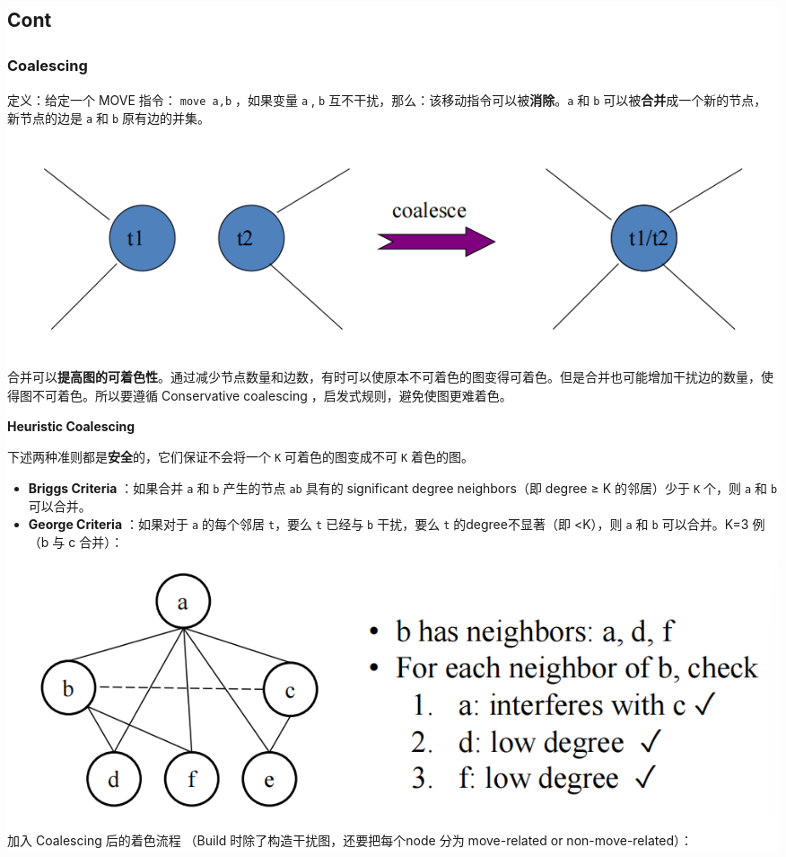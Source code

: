 

## Cont

### Coalescing

定义：给定一个 MOVE 指令： `move a,b` ，如果变量 `a` , `b` 互不干扰，那么：该移动指令可以被**消除**。`a` 和 `b` 可以被**合并**成一个新的节点，新节点的边是 `a` 和 `b` 原有边的并集。

![image-20250529124652534](./ch11.assets/image-20250529124652534.png)

合并可以**提高图的可着色性**。通过减少节点数量和边数，有时可以使原本不可着色的图变得可着色。但是合并也可能增加干扰边的数量，使得图不可着色。所以要遵循 Conservative coalescing ，启发式规则，避免使图更难着色。

**Heuristic Coalescing** 

下述两种准则都是**安全**的，它们保证不会将一个 `K` 可着色的图变成不可 `K` 着色的图。

- **Briggs Criteria** ：如果合并 `a` 和 `b` 产生的节点 `ab` 具有的 significant degree neighbors（即 degree ≥ K 的邻居）少于 `K` 个，则 `a` 和 `b` 可以合并。
- **George Criteria** ：如果对于 `a` 的每个邻居 `t`，要么 `t` 已经与 `b` 干扰，要么 `t` 的degree不显著（即 <K），则 `a` 和 `b` 可以合并。K=3 例（b 与 c 合并）：

![image-20250529130355590](./ch11.assets/image-20250529130355590.png)

加入 Coalescing 后的着色流程 （Build 时除了构造干扰图，还要把每个node 分为 move-related or non-move-related）：

